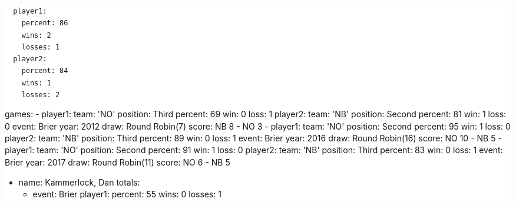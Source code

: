       player1:
        percent: 86
        wins: 2
        losses: 1
      player2:
        percent: 84
        wins: 1
        losses: 2
   games:
    - player1:
        team: 'NO'
        position: Third
        percent: 69
        win: 0
        loss: 1
      player2:
        team: 'NB'
        position: Second
        percent: 81
        win: 1
        loss: 0
      event: Brier
      year: 2012
      draw: Round Robin(7)
      score: NB 8 - NO 3
    - player1:
        team: 'NO'
        position: Second
        percent: 95
        win: 1
        loss: 0
      player2:
        team: 'NB'
        position: Third
        percent: 89
        win: 0
        loss: 1
      event: Brier
      year: 2016
      draw: Round Robin(16)
      score: NO 10 - NB 5
    - player1:
        team: 'NO'
        position: Second
        percent: 91
        win: 1
        loss: 0
      player2:
        team: 'NB'
        position: Third
        percent: 83
        win: 0
        loss: 1
      event: Brier
      year: 2017
      draw: Round Robin(11)
      score: NO 6 - NB 5
 - name: Kammerlock, Dan
   totals:
    - event: Brier
      player1:
        percent: 55
        wins: 0
        losses: 1